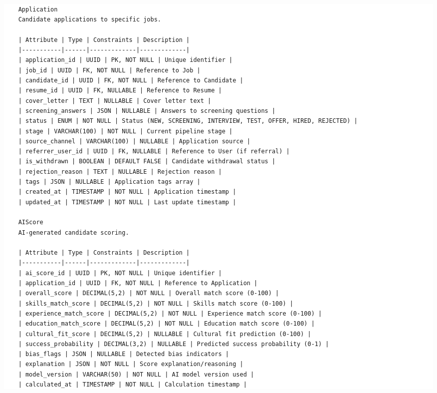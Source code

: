         Application
        Candidate applications to specific jobs.

        | Attribute | Type | Constraints | Description |
        |-----------|------|-------------|-------------|
        | application_id | UUID | PK, NOT NULL | Unique identifier |
        | job_id | UUID | FK, NOT NULL | Reference to Job |
        | candidate_id | UUID | FK, NOT NULL | Reference to Candidate |
        | resume_id | UUID | FK, NULLABLE | Reference to Resume |
        | cover_letter | TEXT | NULLABLE | Cover letter text |
        | screening_answers | JSON | NULLABLE | Answers to screening questions |
        | status | ENUM | NOT NULL | Status (NEW, SCREENING, INTERVIEW, TEST, OFFER, HIRED, REJECTED) |
        | stage | VARCHAR(100) | NOT NULL | Current pipeline stage |
        | source_channel | VARCHAR(100) | NULLABLE | Application source |
        | referrer_user_id | UUID | FK, NULLABLE | Reference to User (if referral) |
        | is_withdrawn | BOOLEAN | DEFAULT FALSE | Candidate withdrawal status |
        | rejection_reason | TEXT | NULLABLE | Rejection reason |
        | tags | JSON | NULLABLE | Application tags array |
        | created_at | TIMESTAMP | NOT NULL | Application timestamp |
        | updated_at | TIMESTAMP | NOT NULL | Last update timestamp |

        AIScore
        AI-generated candidate scoring.

        | Attribute | Type | Constraints | Description |
        |-----------|------|-------------|-------------|
        | ai_score_id | UUID | PK, NOT NULL | Unique identifier |
        | application_id | UUID | FK, NOT NULL | Reference to Application |
        | overall_score | DECIMAL(5,2) | NOT NULL | Overall match score (0-100) |
        | skills_match_score | DECIMAL(5,2) | NOT NULL | Skills match score (0-100) |
        | experience_match_score | DECIMAL(5,2) | NOT NULL | Experience match score (0-100) |
        | education_match_score | DECIMAL(5,2) | NOT NULL | Education match score (0-100) |
        | cultural_fit_score | DECIMAL(5,2) | NULLABLE | Cultural fit prediction (0-100) |
        | success_probability | DECIMAL(3,2) | NULLABLE | Predicted success probability (0-1) |
        | bias_flags | JSON | NULLABLE | Detected bias indicators |
        | explanation | JSON | NOT NULL | Score explanation/reasoning |
        | model_version | VARCHAR(50) | NOT NULL | AI model version used |
        | calculated_at | TIMESTAMP | NOT NULL | Calculation timestamp |
